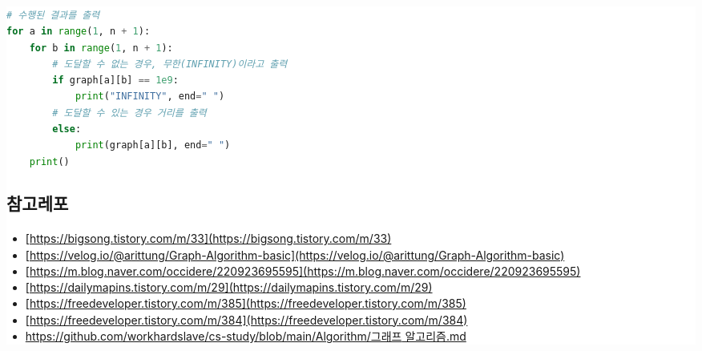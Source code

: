 ```python
# 수행된 결과를 출력
for a in range(1, n + 1):
    for b in range(1, n + 1):
        # 도달할 수 없는 경우, 무한(INFINITY)이라고 출력
        if graph[a][b] == 1e9:
            print("INFINITY", end=" ")
        # 도달할 수 있는 경우 거리를 출력
        else:
            print(graph[a][b], end=" ")
    print()
```

## 참고레포

- [https://bigsong.tistory.com/m/33](https://bigsong.tistory.com/m/33)
- [https://velog.io/@arittung/Graph-Algorithm-basic](https://velog.io/@arittung/Graph-Algorithm-basic)
- [https://m.blog.naver.com/occidere/220923695595](https://m.blog.naver.com/occidere/220923695595)
- [https://dailymapins.tistory.com/m/29](https://dailymapins.tistory.com/m/29)
- [https://freedeveloper.tistory.com/m/385](https://freedeveloper.tistory.com/m/385)
- [https://freedeveloper.tistory.com/m/384](https://freedeveloper.tistory.com/m/384)
- [https://github.com/workhardslave/cs-study/blob/main/Algorithm/그래프 알고리즘.md](https://github.com/workhardslave/cs-study/blob/main/Algorithm/%EA%B7%B8%EB%9E%98%ED%94%84%20%EC%95%8C%EA%B3%A0%EB%A6%AC%EC%A6%98.md)